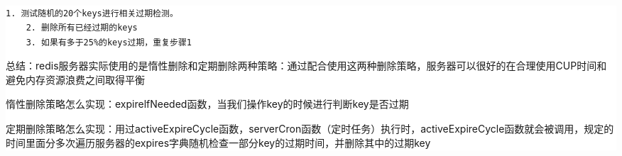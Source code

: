    	1. 测试随机的20个keys进行相关过期检测。
    	2. 删除所有已经过期的keys
    	3. 如果有多于25%的keys过期，重复步骤1

总结：redis服务器实际使用的是惰性删除和定期删除两种策略：通过配合使用这两种删除策略，服务器可以很好的在合理使用CUP时间和避免内存资源浪费之间取得平衡

惰性删除策略怎么实现：expirelfNeeded函数，当我们操作key的时候进行判断key是否过期

定期删除策略怎么实现：用过activeExpireCycle函数，serverCron函数（定时任务）执行时，activeExpireCycle函数就会被调用，规定的时间里面分多次遍历服务器的expires字典随机检查一部分key的过期时间，并删除其中的过期key